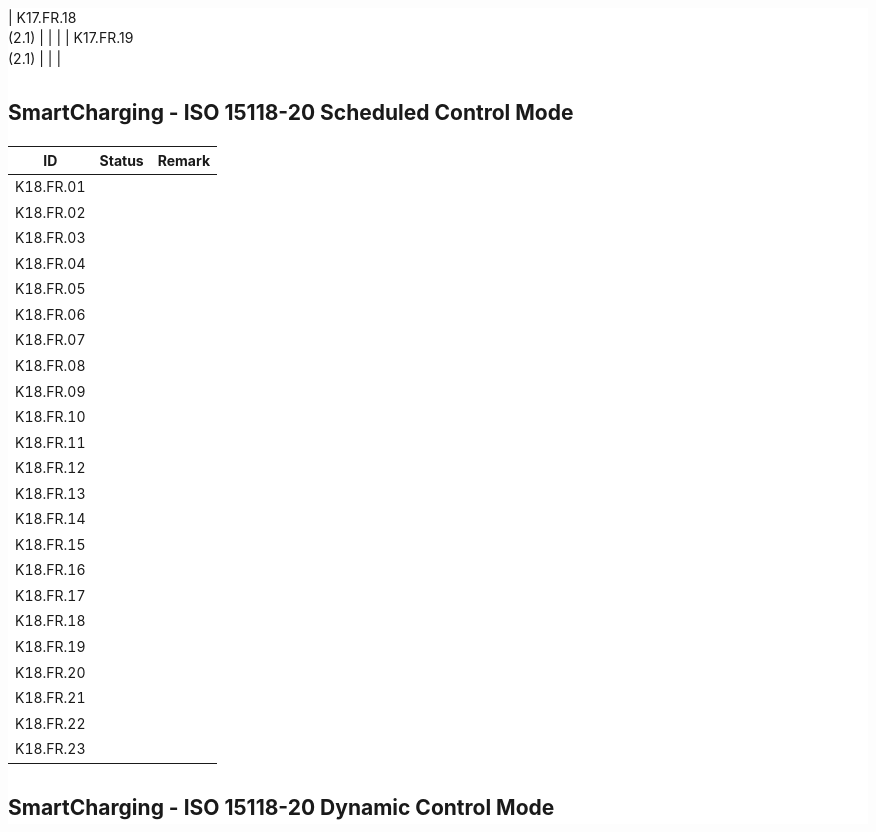 | K17.FR.18 <br> (2.1) |        |        |
| K17.FR.19 <br> (2.1) |        |        |

## SmartCharging - ISO 15118-20 Scheduled Control Mode

| ID        | Status | Remark |
| --------- | ------ | ------ |
| K18.FR.01 |        |        |
| K18.FR.02 |        |        |
| K18.FR.03 |        |        |
| K18.FR.04 |        |        |
| K18.FR.05 |        |        |
| K18.FR.06 |        |        |
| K18.FR.07 |        |        |
| K18.FR.08 |        |        |
| K18.FR.09 |        |        |
| K18.FR.10 |        |        |
| K18.FR.11 |        |        |
| K18.FR.12 |        |        |
| K18.FR.13 |        |        |
| K18.FR.14 |        |        |
| K18.FR.15 |        |        |
| K18.FR.16 |        |        |
| K18.FR.17 |        |        |
| K18.FR.18 |        |        |
| K18.FR.19 |        |        |
| K18.FR.20 |        |        |
| K18.FR.21 |        |        |
| K18.FR.22 |        |        |
| K18.FR.23 |        |        |

## SmartCharging - ISO 15118-20 Dynamic Control Mode

